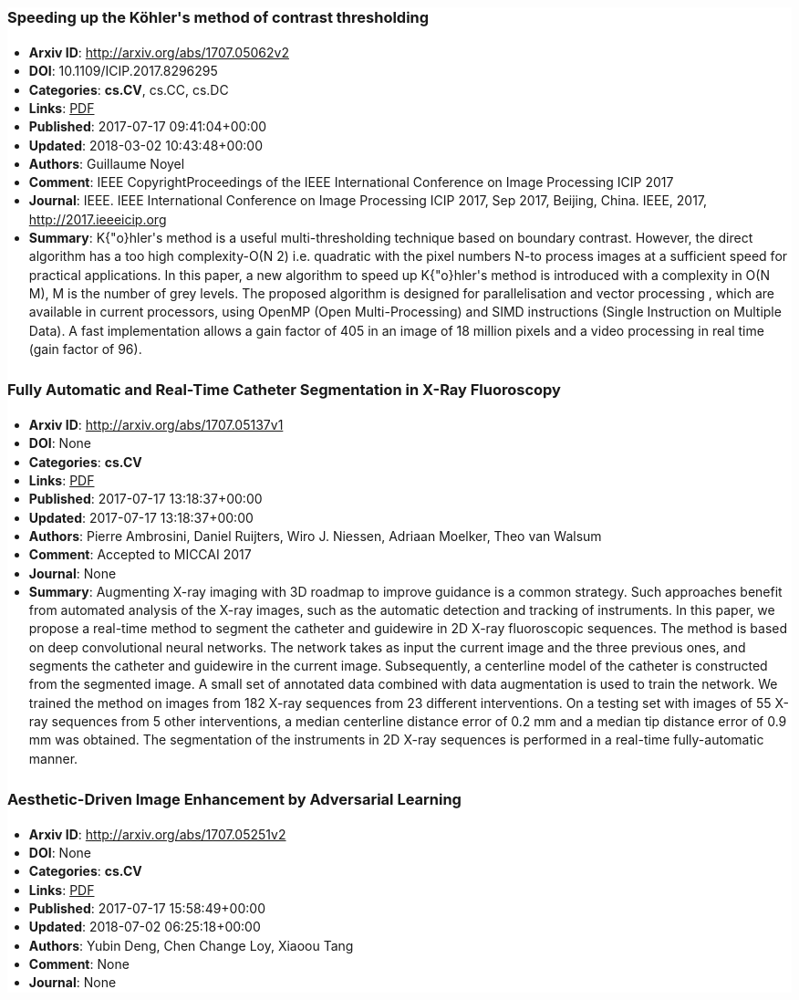 

### Speeding up the Köhler's method of contrast thresholding
- **Arxiv ID**: http://arxiv.org/abs/1707.05062v2
- **DOI**: 10.1109/ICIP.2017.8296295
- **Categories**: **cs.CV**, cs.CC, cs.DC
- **Links**: [PDF](http://arxiv.org/pdf/1707.05062v2)
- **Published**: 2017-07-17 09:41:04+00:00
- **Updated**: 2018-03-02 10:43:48+00:00
- **Authors**: Guillaume Noyel
- **Comment**: IEEE CopyrightProceedings of the IEEE International Conference on
  Image Processing ICIP 2017
- **Journal**: IEEE. IEEE International Conference on Image Processing ICIP 2017,
  Sep 2017, Beijing, China. IEEE, 2017, http://2017.ieeeicip.org
- **Summary**: K{\"o}hler's method is a useful multi-thresholding technique based on boundary contrast. However, the direct algorithm has a too high complexity-O(N 2) i.e. quadratic with the pixel numbers N-to process images at a sufficient speed for practical applications. In this paper, a new algorithm to speed up K{\"o}hler's method is introduced with a complexity in O(N M), M is the number of grey levels. The proposed algorithm is designed for parallelisation and vector processing , which are available in current processors, using OpenMP (Open Multi-Processing) and SIMD instructions (Single Instruction on Multiple Data). A fast implementation allows a gain factor of 405 in an image of 18 million pixels and a video processing in real time (gain factor of 96).



### Fully Automatic and Real-Time Catheter Segmentation in X-Ray Fluoroscopy
- **Arxiv ID**: http://arxiv.org/abs/1707.05137v1
- **DOI**: None
- **Categories**: **cs.CV**
- **Links**: [PDF](http://arxiv.org/pdf/1707.05137v1)
- **Published**: 2017-07-17 13:18:37+00:00
- **Updated**: 2017-07-17 13:18:37+00:00
- **Authors**: Pierre Ambrosini, Daniel Ruijters, Wiro J. Niessen, Adriaan Moelker, Theo van Walsum
- **Comment**: Accepted to MICCAI 2017
- **Journal**: None
- **Summary**: Augmenting X-ray imaging with 3D roadmap to improve guidance is a common strategy. Such approaches benefit from automated analysis of the X-ray images, such as the automatic detection and tracking of instruments. In this paper, we propose a real-time method to segment the catheter and guidewire in 2D X-ray fluoroscopic sequences. The method is based on deep convolutional neural networks. The network takes as input the current image and the three previous ones, and segments the catheter and guidewire in the current image. Subsequently, a centerline model of the catheter is constructed from the segmented image. A small set of annotated data combined with data augmentation is used to train the network. We trained the method on images from 182 X-ray sequences from 23 different interventions. On a testing set with images of 55 X-ray sequences from 5 other interventions, a median centerline distance error of 0.2 mm and a median tip distance error of 0.9 mm was obtained. The segmentation of the instruments in 2D X-ray sequences is performed in a real-time fully-automatic manner.



### Aesthetic-Driven Image Enhancement by Adversarial Learning
- **Arxiv ID**: http://arxiv.org/abs/1707.05251v2
- **DOI**: None
- **Categories**: **cs.CV**
- **Links**: [PDF](http://arxiv.org/pdf/1707.05251v2)
- **Published**: 2017-07-17 15:58:49+00:00
- **Updated**: 2018-07-02 06:25:18+00:00
- **Authors**: Yubin Deng, Chen Change Loy, Xiaoou Tang
- **Comment**: None
- **Journal**: None